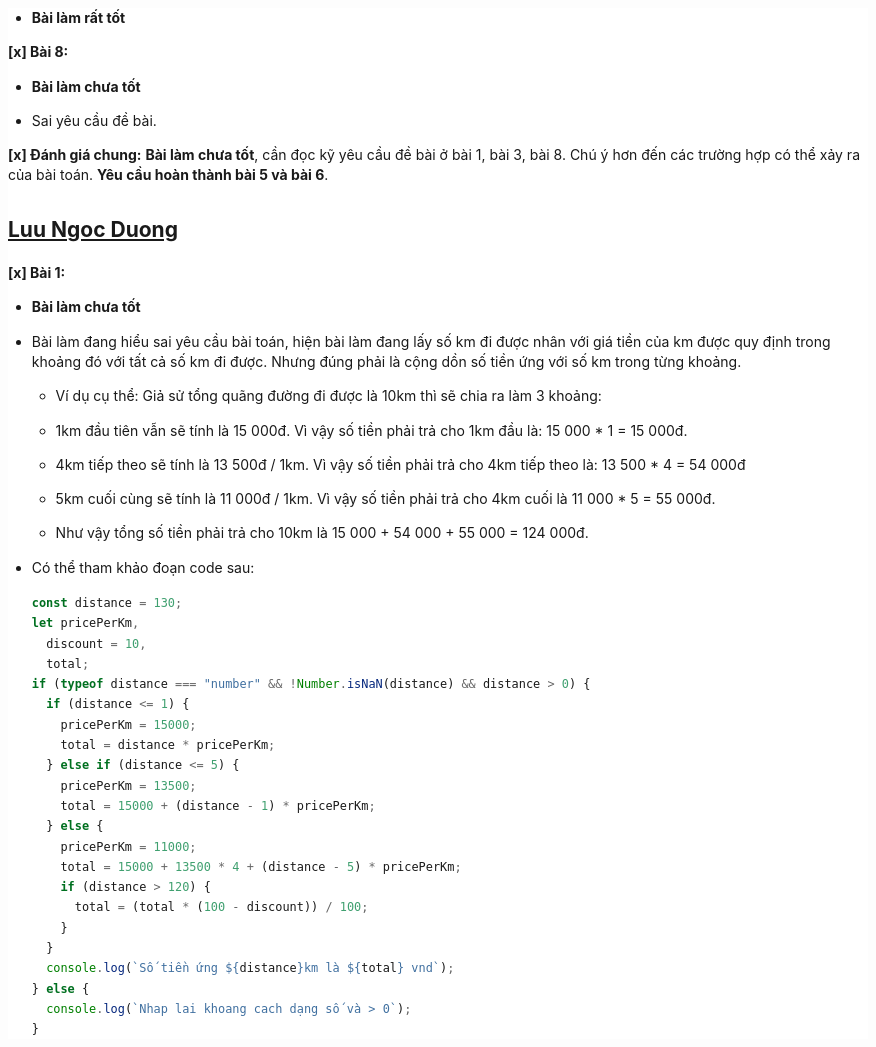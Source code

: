 - **Bài làm rất tốt**

**[x] Bài 8:**

- **Bài làm chưa tốt**

- Sai yêu cầu đề bài.

**[x] Đánh giá chung:** **Bài làm chưa tốt**, cần đọc kỹ yêu cầu đề bài ở bài 1, bài 3, bài 8. Chú ý hơn đến các trường hợp có thể xảy ra của bài toán. **Yêu cầu hoàn thành bài 5 và bài 6**.

## [Luu Ngoc Duong](https://github.com/duongluu9898/f8-duongluu-fullstack-k5/blob/main/day18/day18.js)

**[x] Bài 1:**

- **Bài làm chưa tốt**

- Bài làm đang hiểu sai yêu cầu bài toán, hiện bài làm đang lấy số km đi được nhân với giá tiền của km được quy định trong khoảng đó với tất cả số km đi được. Nhưng đúng phải là cộng dồn số tiền ứng với số km trong từng khoảng.

  - Ví dụ cụ thể: Giả sử tổng quãng đường đi được là 10km thì sẽ chia ra làm 3 khoảng:

  - 1km đầu tiên vẫn sẽ tính là 15 000đ. Vì vậy số tiền phải trả cho 1km đầu là: 15 000 \* 1 = 15 000đ.

  - 4km tiếp theo sẽ tính là 13 500đ / 1km. Vì vậy số tiền phải trả cho 4km tiếp theo là: 13 500 \* 4 = 54 000đ

  - 5km cuối cùng sẽ tính là 11 000đ / 1km. Vì vậy số tiền phải trả cho 4km cuối là 11 000 \* 5 = 55 000đ.

  - Như vậy tổng số tiền phải trả cho 10km là 15 000 + 54 000 + 55 000 = 124 000đ.

- Có thể tham khảo đoạn code sau:

  ```js
  const distance = 130;
  let pricePerKm,
    discount = 10,
    total;
  if (typeof distance === "number" && !Number.isNaN(distance) && distance > 0) {
    if (distance <= 1) {
      pricePerKm = 15000;
      total = distance * pricePerKm;
    } else if (distance <= 5) {
      pricePerKm = 13500;
      total = 15000 + (distance - 1) * pricePerKm;
    } else {
      pricePerKm = 11000;
      total = 15000 + 13500 * 4 + (distance - 5) * pricePerKm;
      if (distance > 120) {
        total = (total * (100 - discount)) / 100;
      }
    }
    console.log(`Số tiền ứng ${distance}km là ${total} vnd`);
  } else {
    console.log(`Nhap lai khoang cach dạng số và > 0`);
  }
  ```
